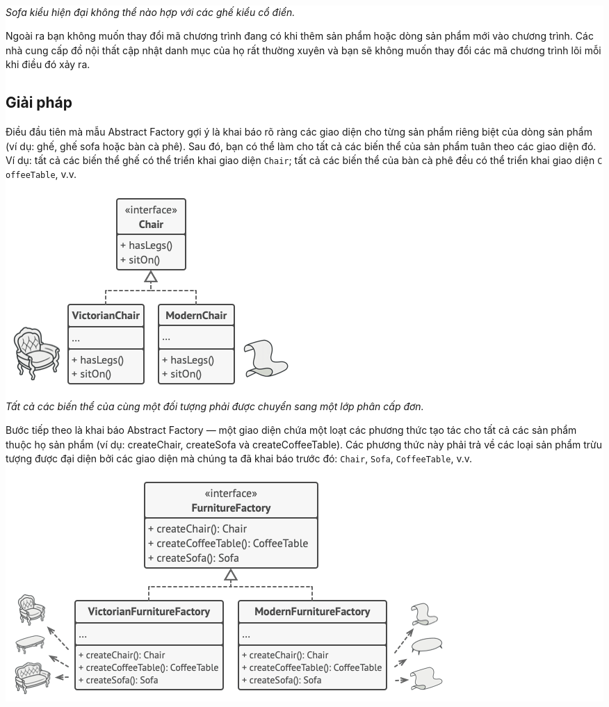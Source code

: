 _Sofa kiểu hiện đại không thể nào hợp với các ghế kiểu cổ điển._

Ngoài ra bạn không muốn thay đổi mã chương trình đang có khi thêm sản phẩm hoặc dòng sản phẩm mới vào chương trình. Các nhà cung cấp đồ nội thất cập nhật danh mục của họ rất thường xuyên và bạn sẽ không muốn thay đổi các mã chương trình lõi mỗi khi điều đó xảy ra.

## Giải pháp

Điều đầu tiên mà mẫu Abstract Factory gợi ý là khai báo rõ ràng các giao diện cho từng sản phẩm riêng biệt của dòng sản phẩm (ví dụ: ghế, ghế sofa hoặc bàn cà phê). Sau đó, bạn có thể làm cho tất cả các biến thể của sản phẩm tuân theo các giao diện đó. Ví dụ: tất cả các biến thể ghế có thể triển khai giao diện `Chair`; tất cả các biến thể của bàn cà phê đều có thể triển khai giao diện `CoffeeTable`, v.v.

![Tất cả các biến thể của cùng một đối tượng phải được chuyển sang một lớp phân cấp đơn](images/Abstract_Factory_solution1.png)

_Tất cả các biến thể của cùng một đối tượng phải được chuyển sang một lớp phân cấp đơn._

Bước tiếp theo là khai báo Abstract Factory — một giao diện chứa một loạt các phương thức tạo tác cho tất cả các sản phẩm thuộc họ sản phẩm (ví dụ: createChair, createSofa và createCoffeeTable). Các phương thức này phải trả về các loại sản phẩm trừu tượng được đại diện bởi các giao diện mà chúng ta đã khai báo trước đó: `Chair`, `Sofa`, `CoffeeTable`, v.v.

![Mỗi nhà máy hiện hữu ứng với một biến thể sản phẩm cụ thể](images/Abstract_Factory_solution2.png)
